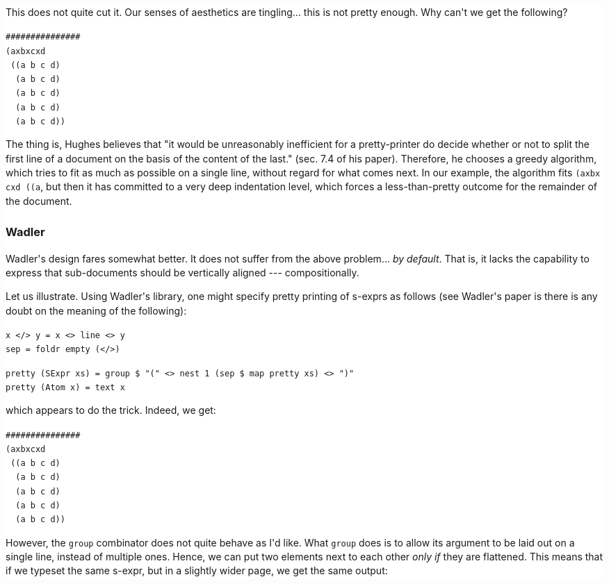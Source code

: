 This does not quite cut it. Our senses of aesthetics are tingling...
this is not pretty enough. Why can't we get the following?

``` {.example}
###############
(axbxcxd
 ((a b c d)
  (a b c d)
  (a b c d)
  (a b c d)
  (a b c d))
```

The thing is, Hughes believes that "it would be unreasonably inefficient
for a pretty-printer do decide whether or not to split the first line of
a document on the basis of the content of the last." (sec. 7.4 of his
paper). Therefore, he chooses a greedy algorithm, which tries to fit as
much as possible on a single line, without regard for what comes next.
In our example, the algorithm fits `(axbxcxd ((a`, but then it has
committed to a very deep indentation level, which forces a
less-than-pretty outcome for the remainder of the document.

### Wadler

Wadler's design fares somewhat better. It does not suffer from the above
problem... *by default*. That is, it lacks the capability to express
that sub-documents should be vertically aligned --- compositionally.

Let us illustrate. Using Wadler's library, one might specify pretty
printing of s-exprs as follows (see Wadler's paper is there is any doubt
on the meaning of the following):

``` {.example}
x </> y = x <> line <> y
sep = foldr empty (</>)
```

``` {.example}
pretty (SExpr xs) = group $ "(" <> nest 1 (sep $ map pretty xs) <> ")"
pretty (Atom x) = text x
```

which appears to do the trick. Indeed, we get:

``` {.example}
###############
(axbxcxd
 ((a b c d)
  (a b c d)
  (a b c d)
  (a b c d)
  (a b c d))
```

However, the `group` combinator does not quite behave as I'd like.
What `group` does is to allow its argument to be laid out on a single
line, instead of multiple ones. Hence, we can put two elements next to
each other *only if* they are flattened. This means that if we typeset
the same s-expr, but in a slightly wider page, we get the same output:
